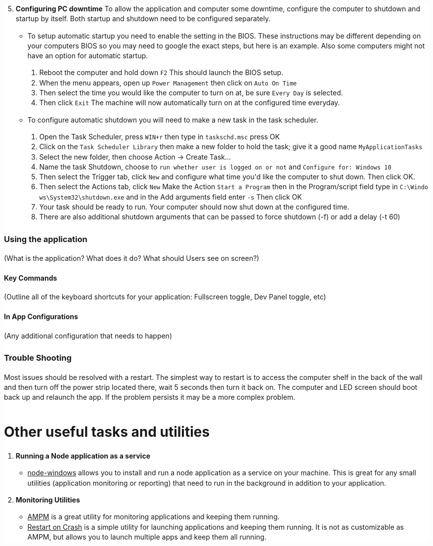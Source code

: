 5. **Configuring PC downtime**
To allow the application and computer some downtime, configure the computer to shutdown and startup by itself. Both startup and shutdown need to be configured separately.
	- To setup automatic startup you need to enable the setting in the BIOS. These instructions may be different depending on your computers BIOS so you may need to google the exact steps, but here is an example. Also some computers might not have an option for automatic startup.
		1. Reboot the computer and hold down `F2` This should launch the BIOS setup.
		2. When the menu appears, open up `Power Management` then click on `Auto On Time`
		3. Then select the time you would like the computer to turn on at, be sure `Every Day` is selected.
		4. Then click `Exit` The machine will now automatically turn on at the configured time everyday.

	- To configure automatic shutdown you will need to make a new task in the task scheduler.
		1. Open the Task Scheduler, press `WIN+r` then type in `taskschd.msc` press OK
		2. Click on the `Task Scheduler Library` then make a new folder to hold the task; give it a good name `MyApplicationTasks`
		3. Select the new folder, then choose Action -> Create Task...
		4. Name the task Shutdown, choose to `run whether user is logged on or not` and `Configure for: Windows 10`
		5. Then select the Trigger tab, click `New` and configure what time you'd like the computer to shut down. Then click OK.
		6. Then select the Actions tab, click	`New` Make the Action `Start a Program` then in the Program/script field type in `C:\Windows\System32\shutdown.exe` and in the Add arguments field enter `-s` Then click OK
		7. Your task should be ready to run. Your computer should now shut down at the configured time.
		8. There are also additional shutdown arguments that can be passed to force shutdown (-f) or add a delay (-t 60)

### Using the application
(What is the application? What does it do? What should Users see on screen?)

#### Key Commands
(Outline all of the keyboard shortcuts for your application: Fullscreen toggle, Dev Panel toggle, etc)

#### In App Configurations
(Any additional configuration that needs to happen)

### Trouble Shooting
Most issues should be resolved with a restart. The simplest way to restart is to access the computer shelf in the back of the wall and then turn off the power strip located there, wait 5 seconds then turn it back on. The computer and LED screen should boot back up and relaunch the app. If the problem persists it may be a more complex problem.

# Other useful tasks and utilities
1. **Running a Node application as a service**
	- [node-windows](https://github.com/coreybutler/node-windows) allows you to install and run a node application as a service on your machine. This is great for any small utilities (application monitoring or reporting) that need to run in the background in addition to your application.

2. **Monitoring Utilities**
	- [AMPM](https://github.com/stimulant/ampm) is a great utility for monitoring applications and keeping them running.
	- [Restart on Crash](https://w-shadow.com/blog/2009/03/04/restart-on-crash/) is a simple utility for launching applications and keeping them running. It is not as customizable as AMPM, but allows you to launch multiple apps and keep them all running.